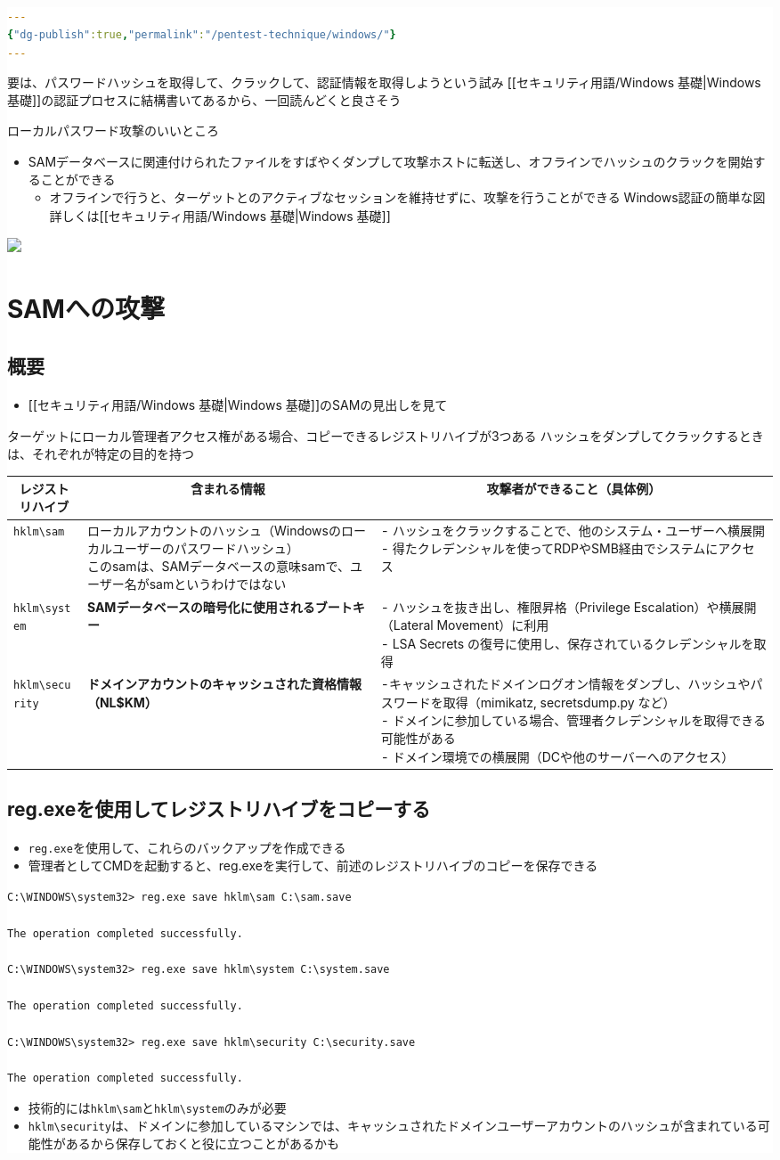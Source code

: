 ```yaml
---
{"dg-publish":true,"permalink":"/pentest-technique/windows/"}
---
```


要は、パスワードハッシュを取得して、クラックして、認証情報を取得しようという試み
[[セキュリティ用語/Windows 基礎\|Windows 基礎]]の認証プロセスに結構書いてあるから、一回読んどくと良さそう

ローカルパスワード攻撃のいいところ
- SAMデータベースに関連付けられたファイルをすばやくダンプして攻撃ホストに転送し、オフラインでハッシュのクラックを開始することができる
	- オフラインで行うと、ターゲットとのアクティブなセッションを維持せずに、攻撃を行うことができる
Windows認証の簡単な図
詳しくは[[セキュリティ用語/Windows 基礎\|Windows 基礎]]

![](https://i.imgur.com/ftpLwuq.png)


# SAMへの攻撃
## 概要
- [[セキュリティ用語/Windows 基礎\|Windows 基礎]]のSAMの見出しを見て

ターゲットにローカル管理者アクセス権がある場合、コピーできるレジストリハイブが3つある
ハッシュをダンプしてクラックするときは、それぞれが特定の目的を持つ

| **レジストリハイブ**    | **含まれる情報**                                                                               | **攻撃者ができること（具体例）**                                                                                                                                  |
| --------------- | ---------------------------------------------------------------------------------------- | --------------------------------------------------------------------------------------------------------------------------------------------------- |
| `hklm\sam`      | ローカルアカウントのハッシュ（Windowsのローカルユーザーのパスワードハッシュ）<br>このsamは、SAMデータベースの意味samで、ユーザー名がsamというわけではない | - ハッシュをクラックすることで、他のシステム・ユーザーへ横展開<br>- 得たクレデンシャルを使ってRDPやSMB経由でシステムにアクセス                                                                              |
| `hklm\system`   | **SAMデータベースの暗号化に使用されるブートキー**                                                             | - ハッシュを抜き出し、権限昇格（Privilege Escalation）や横展開（Lateral Movement）に利用<br>- LSA Secrets の復号に使用し、保存されているクレデンシャルを取得                                          |
| `hklm\security` | **ドメインアカウントのキャッシュされた資格情報（NL$KM）**                                                        | -キャッシュされたドメインログオン情報をダンプし、ハッシュやパスワードを取得（mimikatz, secretsdump.py など）<br>- ドメインに参加している場合、管理者クレデンシャルを取得できる可能性がある<br>- ドメイン環境での横展開（DCや他のサーバーへのアクセス）<br> |


## **reg.exeを使用してレジストリハイブをコピーする**
 - `reg.exe`を使用して、これらのバックアップを作成できる
- 管理者としてCMDを起動すると、reg.exeを実行して、前述のレジストリハイブのコピーを保存できる
```cmd-session
C:\WINDOWS\system32> reg.exe save hklm\sam C:\sam.save

The operation completed successfully.

C:\WINDOWS\system32> reg.exe save hklm\system C:\system.save

The operation completed successfully.

C:\WINDOWS\system32> reg.exe save hklm\security C:\security.save

The operation completed successfully.
```
- 技術的には`hklm\sam`と`hklm\system`のみが必要
- `hklm\security`は、ドメインに参加しているマシンでは、キャッシュされたドメインユーザーアカウントのハッシュが含まれている可能性があるから保存しておくと役に立つことがあるかも
